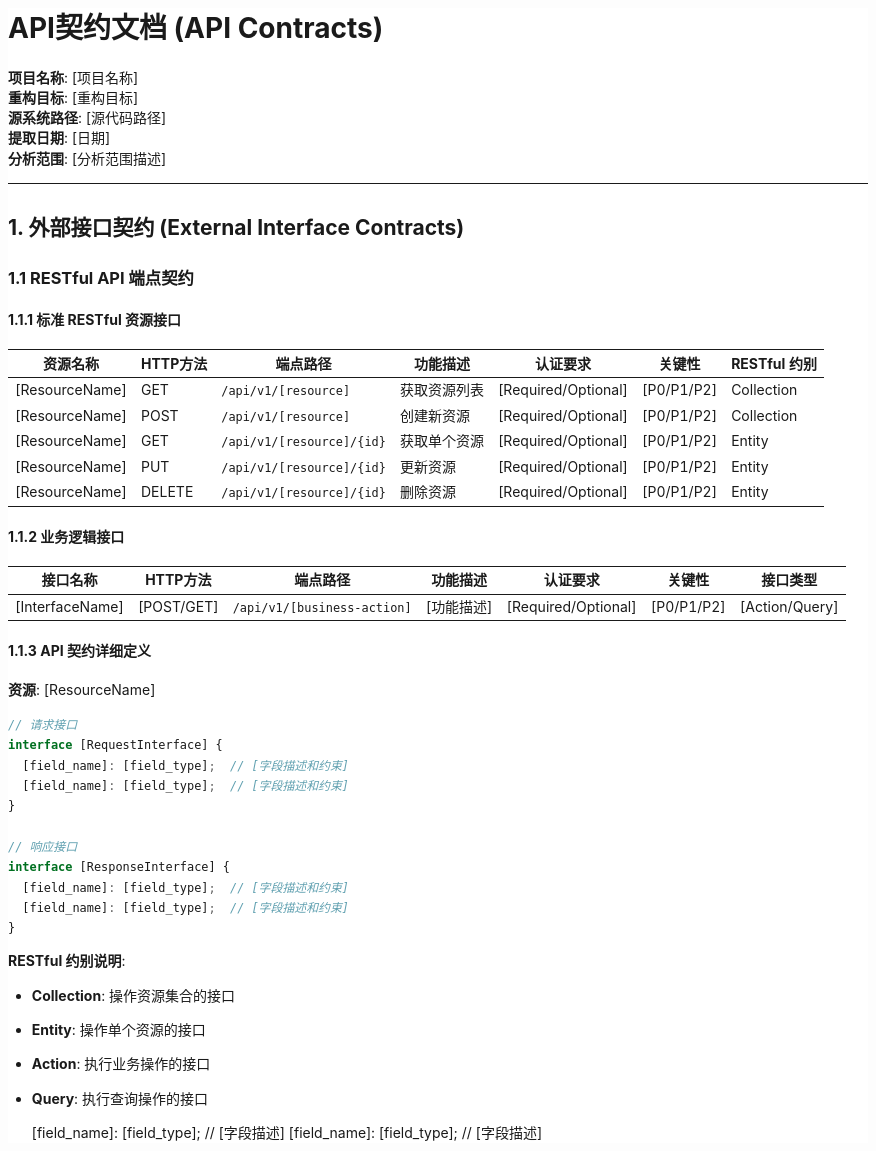 # API契约文档 (API Contracts)

**项目名称**: [项目名称]  
**重构目标**: [重构目标]  
**源系统路径**: [源代码路径]  
**提取日期**: [日期]  
**分析范围**: [分析范围描述]

---

## 1. 外部接口契约 (External Interface Contracts)

### 1.1 RESTful API 端点契约

#### 1.1.1 标准 RESTful 资源接口
| 资源名称 | HTTP方法 | 端点路径 | 功能描述 | 认证要求 | 关键性 | RESTful 约别 |
|----------|----------|----------|----------|----------|--------|--------------|
| [ResourceName] | GET | `/api/v1/[resource]` | 获取资源列表 | [Required/Optional] | [P0/P1/P2] | Collection |
| [ResourceName] | POST | `/api/v1/[resource]` | 创建新资源 | [Required/Optional] | [P0/P1/P2] | Collection |
| [ResourceName] | GET | `/api/v1/[resource]/{id}` | 获取单个资源 | [Required/Optional] | [P0/P1/P2] | Entity |
| [ResourceName] | PUT | `/api/v1/[resource]/{id}` | 更新资源 | [Required/Optional] | [P0/P1/P2] | Entity |
| [ResourceName] | DELETE | `/api/v1/[resource]/{id}` | 删除资源 | [Required/Optional] | [P0/P1/P2] | Entity |

#### 1.1.2 业务逻辑接口
| 接口名称 | HTTP方法 | 端点路径 | 功能描述 | 认证要求 | 关键性 | 接口类型 |
|----------|----------|----------|----------|----------|--------|----------|
| [InterfaceName] | [POST/GET] | `/api/v1/[business-action]` | [功能描述] | [Required/Optional] | [P0/P1/P2] | [Action/Query] |

#### 1.1.3 API 契约详细定义
**资源**: [ResourceName]
```typescript
// 请求接口
interface [RequestInterface] {
  [field_name]: [field_type];  // [字段描述和约束]
  [field_name]: [field_type];  // [字段描述和约束]
}

// 响应接口  
interface [ResponseInterface] {
  [field_name]: [field_type];  // [字段描述和约束]
  [field_name]: [field_type];  // [字段描述和约束]
}
```

**RESTful 约别说明**:
- **Collection**: 操作资源集合的接口
- **Entity**: 操作单个资源的接口
- **Action**: 执行业务操作的接口
- **Query**: 执行查询操作的接口


  [field_name]: [field_type];  // [字段描述]
  [field_name]: [field_type];  // [字段描述]